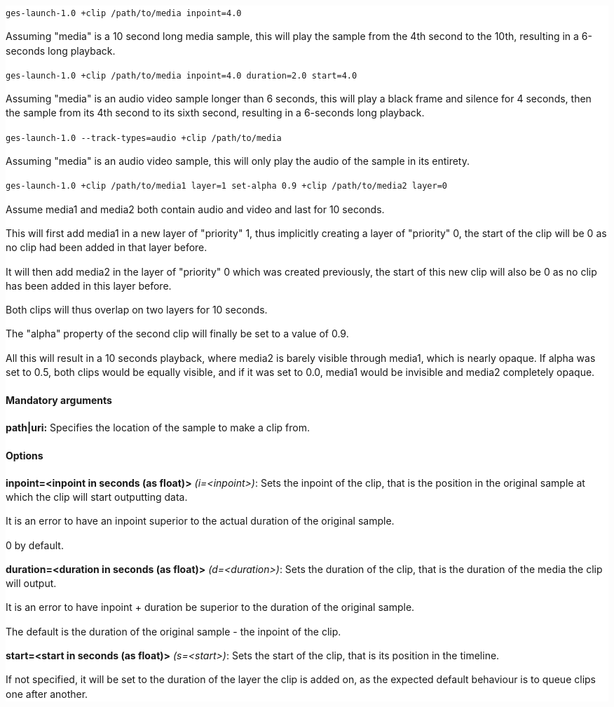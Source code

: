     ges-launch-1.0 +clip /path/to/media inpoint=4.0

Assuming "media" is a 10 second long media sample, this will play the sample from the 4th second to the 10th, resulting in a 6-seconds long playback.

    ges-launch-1.0 +clip /path/to/media inpoint=4.0 duration=2.0 start=4.0

Assuming "media" is an audio video sample longer than 6 seconds, this will play a black frame and silence for 4 seconds, then the sample from its 4th second to its sixth second, resulting in a 6-seconds long playback.

    ges-launch-1.0 --track-types=audio +clip /path/to/media

Assuming "media" is an audio video sample, this will only play the audio of the sample in its entirety.

    ges-launch-1.0 +clip /path/to/media1 layer=1 set-alpha 0.9 +clip /path/to/media2 layer=0

Assume media1 and media2 both contain audio and video and last for 10 seconds.

This will first add media1 in a new layer of "priority" 1, thus implicitly creating a layer of "priority" 0, the start of the clip will be 0 as no clip had been added in that layer before.

It will then add media2 in the layer of "priority" 0 which was created previously, the start of this new clip will also be 0 as no clip has been added in this layer before.

Both clips will thus overlap on two layers for 10 seconds.

The "alpha" property of the second clip will finally be set to a value of 0.9.

All this will result in a 10 seconds playback, where media2 is barely visible through media1, which is nearly opaque. If alpha was set to 0.5, both clips would be equally visible, and if it was set to 0.0, media1 would be invisible and media2 completely opaque.

#### Mandatory arguments

__path|uri:__ Specifies the location of the sample to make a clip from.

#### Options

__inpoint=<inpoint in seconds (as float)>__ *(i=\<inpoint\>)*: Sets the inpoint
of the clip, that is the position in the original sample at which the clip will
start outputting data.

It is an error to have an inpoint superior to the actual duration of the
original sample.

0 by default.

__duration=<duration in seconds (as float)>__ *(d=\<duration\>)*: Sets the
duration of the clip, that is the duration of the media the clip will output.

It is an error to have inpoint + duration be superior to the duration of the
original sample.

The default is the duration of the original sample - the inpoint of the clip.

__start=<start in seconds (as float)>__ *(s=\<start\>)*: Sets the start of the
clip, that is its position in the timeline.

If not specified, it will be set to the duration of the layer the clip is added
on, as the expected default behaviour is to queue clips one after another.
